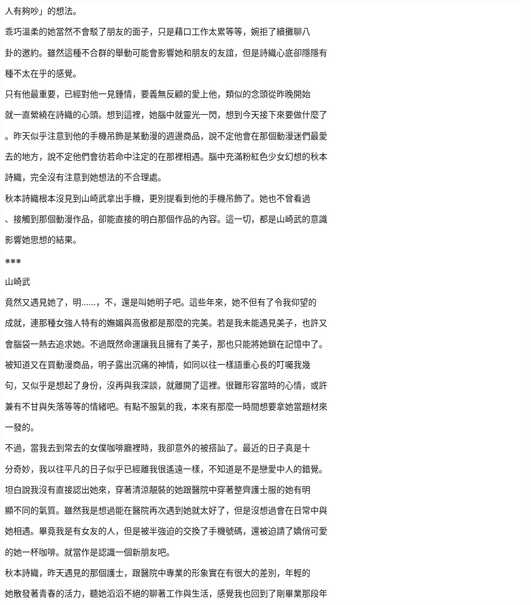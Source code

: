 人有夠吵」的想法。

乖巧溫柔的她當然不會駁了朋友的面子，只是藉口工作太累等等，婉拒了續攤聊八

卦的邀約。雖然這種不合群的舉動可能會影響她和朋友的友誼，但是詩織心底卻隱隱有

種不太在乎的感覺。

只有他最重要，已經對他一見鍾情，要義無反顧的愛上他，類似的念頭從昨晚開始

就一直縈繞在詩織的心頭。想到這裡，她腦中就靈光一閃，想到今天接下來要做什麼了

。昨天似乎注意到他的手機吊飾是某動漫的週邊商品，說不定他會在那個動漫迷們最愛

去的地方，說不定他們會彷若命中注定的在那裡相遇。腦中充滿粉紅色少女幻想的秋本

詩織，完全沒有注意到她想法的不合理處。

秋本詩織根本沒見到山崎武拿出手機，更別提看到他的手機吊飾了。她也不曾看過

、接觸到那個動漫作品，卻能直接的明白那個作品的內容。這一切，都是山崎武的意識

影響她思想的結果。

※※※



山崎武

竟然又遇見她了，明……，不，還是叫她明子吧。這些年來，她不但有了令我仰望的

成就，連那種女強人特有的嫵媚與高傲都是那麼的完美。若是我未能遇見美子，也許又

會腦袋一熱去追求她。不過既然命運讓我且擁有了美子，那也只能將她鎖在記憶中了。



被知道又在買動漫商品，明子露出沉痛的神情，如同以往一樣語重心長的叮囑我幾

句，又似乎是想起了身份，沒再與我深談，就離開了這裡。很難形容當時的心情，或許

兼有不甘與失落等等的情緒吧。有點不服氣的我，本來有那麼一時間想要拿她當題材來

一發的。



不過，當我去到常去的女僕咖啡廳裡時，我卻意外的被搭訕了。最近的日子真是十

分奇妙，我以往平凡的日子似乎已經離我很遙遠一樣，不知道是不是戀愛中人的錯覺。





坦白說我沒有直接認出她來，穿著清涼靚裝的她跟醫院中穿著整齊護士服的她有明

顯不同的氣質。雖然我是想過能在醫院再次遇到她就太好了，但是沒想過會在日常中與

她相遇。畢竟我是有女友的人，但是被半強迫的交換了手機號碼，還被迫請了嬌俏可愛

的她一杯咖啡。就當作是認識一個新朋友吧。



秋本詩織，昨天遇見的那個護士，跟醫院中專業的形象實在有很大的差別，年輕的

她散發著青春的活力，聽她滔滔不絕的聊著工作與生活，感覺我也回到了剛畢業那段年
